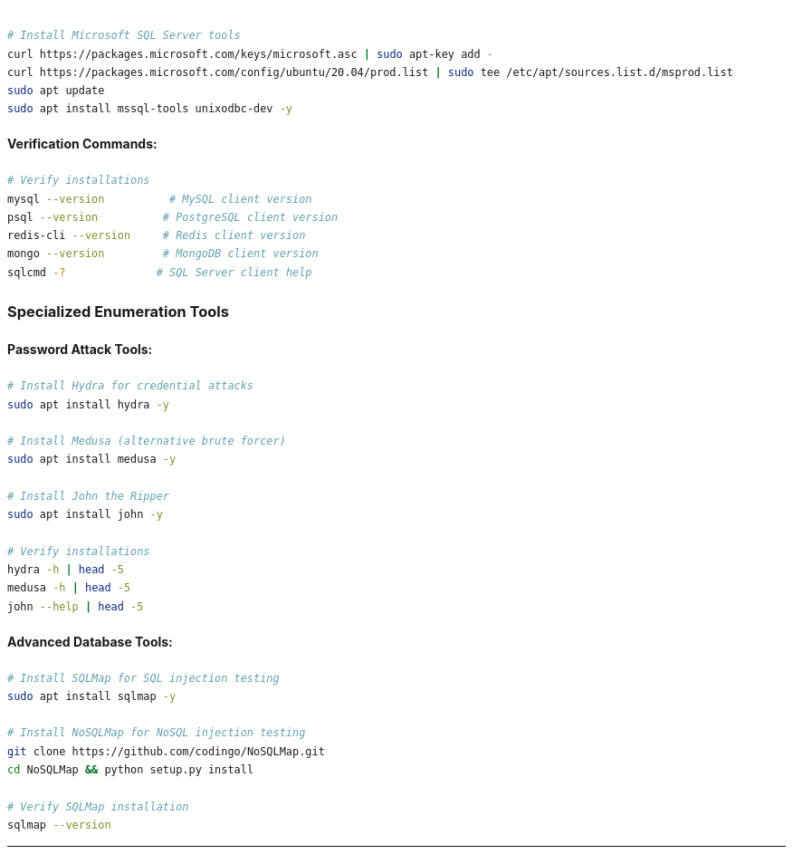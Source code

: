 ```bash

# Install Microsoft SQL Server tools
curl https://packages.microsoft.com/keys/microsoft.asc | sudo apt-key add -
curl https://packages.microsoft.com/config/ubuntu/20.04/prod.list | sudo tee /etc/apt/sources.list.d/msprod.list
sudo apt update
sudo apt install mssql-tools unixodbc-dev -y
```

#### **Verification Commands:**
```bash
# Verify installations
mysql --version          # MySQL client version
psql --version          # PostgreSQL client version
redis-cli --version     # Redis client version
mongo --version         # MongoDB client version
sqlcmd -?              # SQL Server client help
```

### Specialized Enumeration Tools

#### **Password Attack Tools:**
```bash
# Install Hydra for credential attacks
sudo apt install hydra -y

# Install Medusa (alternative brute forcer)
sudo apt install medusa -y

# Install John the Ripper
sudo apt install john -y

# Verify installations
hydra -h | head -5
medusa -h | head -5
john --help | head -5
```

#### **Advanced Database Tools:**
```bash
# Install SQLMap for SQL injection testing
sudo apt install sqlmap -y

# Install NoSQLMap for NoSQL injection testing
git clone https://github.com/codingo/NoSQLMap.git
cd NoSQLMap && python setup.py install

# Verify SQLMap installation
sqlmap --version
```

---
